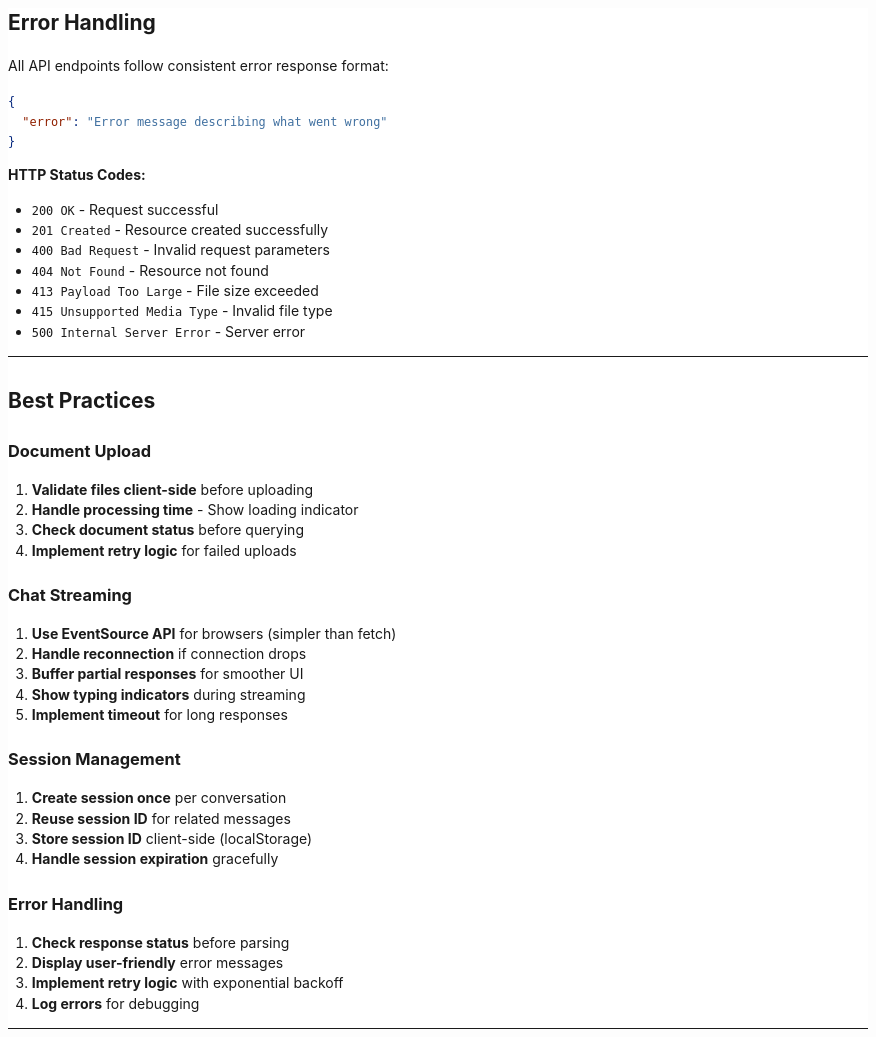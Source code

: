 
## Error Handling

All API endpoints follow consistent error response format:

```json
{
  "error": "Error message describing what went wrong"
}
```

**HTTP Status Codes:**
- `200 OK` - Request successful
- `201 Created` - Resource created successfully
- `400 Bad Request` - Invalid request parameters
- `404 Not Found` - Resource not found
- `413 Payload Too Large` - File size exceeded
- `415 Unsupported Media Type` - Invalid file type
- `500 Internal Server Error` - Server error

---

## Best Practices

### Document Upload
1. **Validate files client-side** before uploading
2. **Handle processing time** - Show loading indicator
3. **Check document status** before querying
4. **Implement retry logic** for failed uploads

### Chat Streaming
1. **Use EventSource API** for browsers (simpler than fetch)
2. **Handle reconnection** if connection drops
3. **Buffer partial responses** for smoother UI
4. **Show typing indicators** during streaming
5. **Implement timeout** for long responses

### Session Management
1. **Create session once** per conversation
2. **Reuse session ID** for related messages
3. **Store session ID** client-side (localStorage)
4. **Handle session expiration** gracefully

### Error Handling
1. **Check response status** before parsing
2. **Display user-friendly** error messages
3. **Implement retry logic** with exponential backoff
4. **Log errors** for debugging

---

